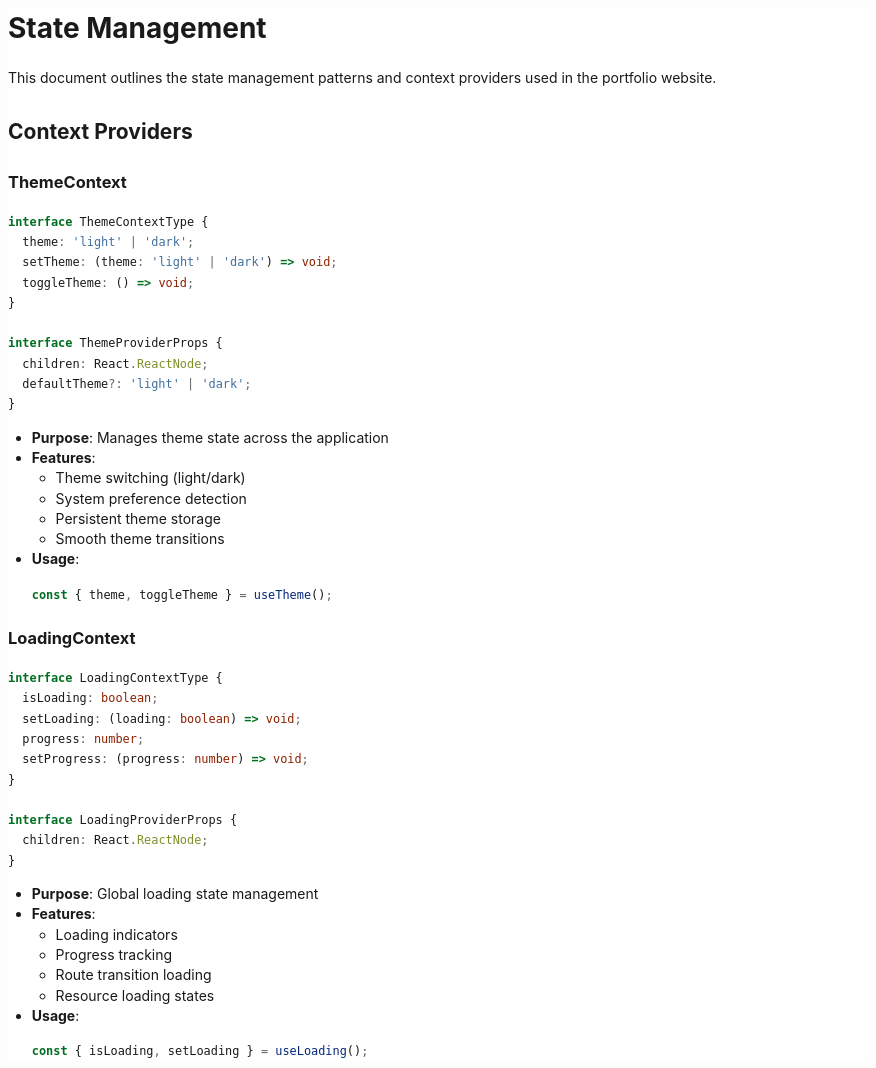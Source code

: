 # State Management

This document outlines the state management patterns and context providers used in the portfolio website.

## Context Providers

### ThemeContext
```typescript
interface ThemeContextType {
  theme: 'light' | 'dark';
  setTheme: (theme: 'light' | 'dark') => void;
  toggleTheme: () => void;
}

interface ThemeProviderProps {
  children: React.ReactNode;
  defaultTheme?: 'light' | 'dark';
}
```
- **Purpose**: Manages theme state across the application
- **Features**:
  - Theme switching (light/dark)
  - System preference detection
  - Persistent theme storage
  - Smooth theme transitions
- **Usage**:
  ```typescript
  const { theme, toggleTheme } = useTheme();
  ```

### LoadingContext
```typescript
interface LoadingContextType {
  isLoading: boolean;
  setLoading: (loading: boolean) => void;
  progress: number;
  setProgress: (progress: number) => void;
}

interface LoadingProviderProps {
  children: React.ReactNode;
}
```
- **Purpose**: Global loading state management
- **Features**:
  - Loading indicators
  - Progress tracking
  - Route transition loading
  - Resource loading states
- **Usage**:
  ```typescript
  const { isLoading, setLoading } = useLoading();
  ```
